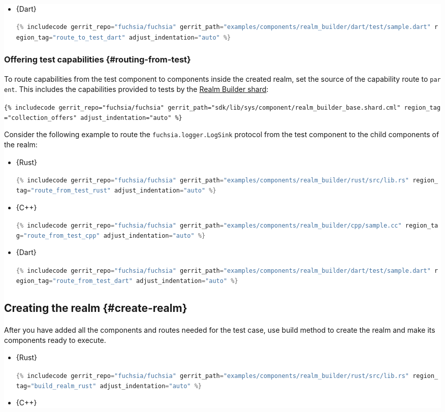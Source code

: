 * {Dart}

    ```dart
    {% includecode gerrit_repo="fuchsia/fuchsia" gerrit_path="examples/components/realm_builder/dart/test/sample.dart" region_tag="route_to_test_dart" adjust_indentation="auto" %}
    ```

### Offering test capabilities {#routing-from-test}

To route capabilities from the test component to components inside the created
realm, set the source of the capability route to `parent`. This includes the
capabilities provided to tests by the [Realm Builder shard][realm-builder-shard]:

```json5
{% includecode gerrit_repo="fuchsia/fuchsia" gerrit_path="sdk/lib/sys/component/realm_builder_base.shard.cml" region_tag="collection_offers" adjust_indentation="auto" %}
```

Consider the following example to route the `fuchsia.logger.LogSink` protocol
from the test component to the child components of the realm:

* {Rust}

    ```rust
    {% includecode gerrit_repo="fuchsia/fuchsia" gerrit_path="examples/components/realm_builder/rust/src/lib.rs" region_tag="route_from_test_rust" adjust_indentation="auto" %}
    ```

* {C++}

    ```cpp
    {% includecode gerrit_repo="fuchsia/fuchsia" gerrit_path="examples/components/realm_builder/cpp/sample.cc" region_tag="route_from_test_cpp" adjust_indentation="auto" %}
    ```

* {Dart}

    ```dart
    {% includecode gerrit_repo="fuchsia/fuchsia" gerrit_path="examples/components/realm_builder/dart/test/sample.dart" region_tag="route_from_test_dart" adjust_indentation="auto" %}
    ```

## Creating the realm {#create-realm}

After you have added all the components and routes needed for the test case,
use build method to create the realm and make its components ready to
execute.

* {Rust}

    ```rust
    {% includecode gerrit_repo="fuchsia/fuchsia" gerrit_path="examples/components/realm_builder/rust/src/lib.rs" region_tag="build_realm_rust" adjust_indentation="auto" %}
    ```

* {C++}


[cap-routes]: /docs/concepts/components/v2/capabilities/README.md#routing
[children]: https://fuchsia.dev/reference/cml#children
[collection]: https://fuchsia.dev/reference/cml#collections
[component-urls]: /docs/reference/components/url.md
[environment]: https://fuchsia.dev/reference/cml#environments
[expose]: https://fuchsia.dev/reference/cml#expose
[namespaces]: /docs/concepts/process/namespaces.md
[offer]: https://fuchsia.dev/reference/cml#offer
[realm-builder-shard]: /sdk/lib/sys/component/realm_builder_base.shard.cml
[realms]: /docs/concepts/components/v2/realms.md
[resolver]: /docs/concepts/components/v2/capabilities/resolvers.md
[runner]: /docs/concepts/components/v2/capabilities/runners.md
[shard-includes]: https://fuchsia.dev/reference/cml#include
[test-runner]: /docs/development/testing/components/test_runner_framework.md#test-runners
[use]: https://fuchsia.dev/reference/cml#use